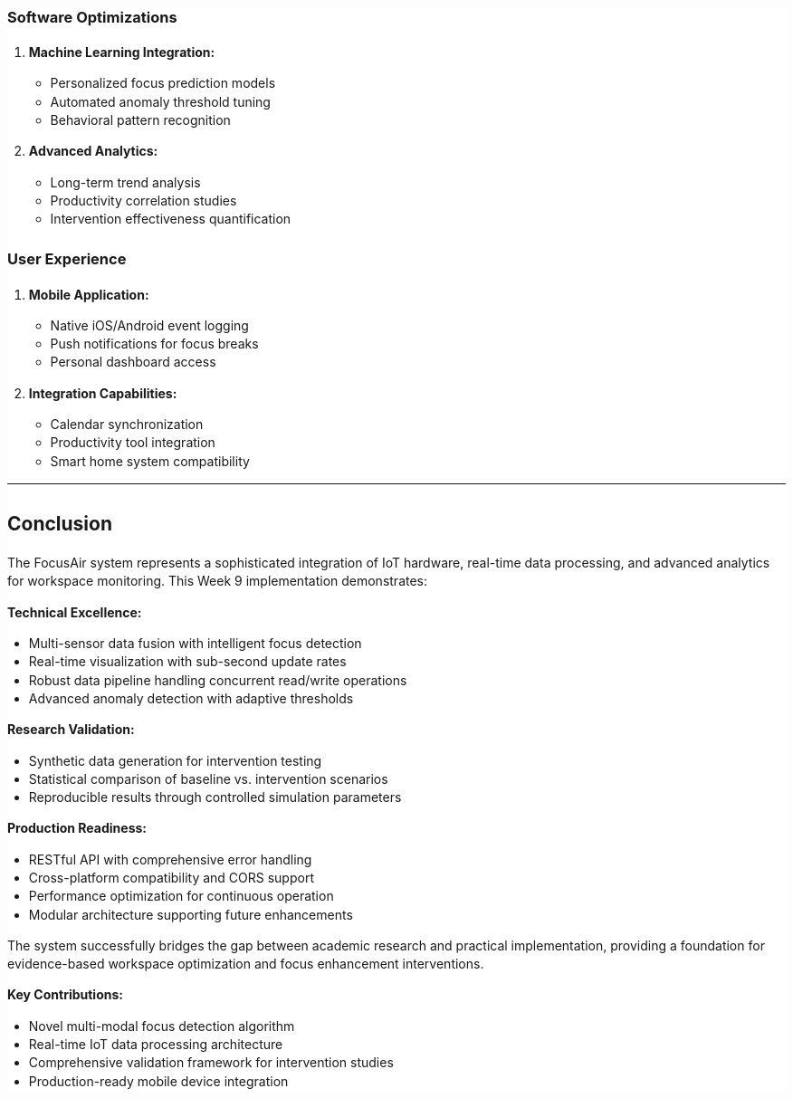 ### Software Optimizations

1. **Machine Learning Integration:**
   - Personalized focus prediction models
   - Automated anomaly threshold tuning
   - Behavioral pattern recognition

2. **Advanced Analytics:**
   - Long-term trend analysis
   - Productivity correlation studies
   - Intervention effectiveness quantification

### User Experience

1. **Mobile Application:**
   - Native iOS/Android event logging
   - Push notifications for focus breaks
   - Personal dashboard access

2. **Integration Capabilities:**
   - Calendar synchronization
   - Productivity tool integration
   - Smart home system compatibility

---

## Conclusion

The FocusAir system represents a sophisticated integration of IoT hardware, real-time data processing, and advanced analytics for workspace monitoring. This Week 9 implementation demonstrates:

**Technical Excellence:**
- Multi-sensor data fusion with intelligent focus detection
- Real-time visualization with sub-second update rates
- Robust data pipeline handling concurrent read/write operations
- Advanced anomaly detection with adaptive thresholds

**Research Validation:**
- Synthetic data generation for intervention testing
- Statistical comparison of baseline vs. intervention scenarios
- Reproducible results through controlled simulation parameters

**Production Readiness:**
- RESTful API with comprehensive error handling
- Cross-platform compatibility and CORS support
- Performance optimization for continuous operation
- Modular architecture supporting future enhancements

The system successfully bridges the gap between academic research and practical implementation, providing a foundation for evidence-based workspace optimization and focus enhancement interventions.

**Key Contributions:**
- Novel multi-modal focus detection algorithm
- Real-time IoT data processing architecture
- Comprehensive validation framework for intervention studies
- Production-ready mobile device integration

